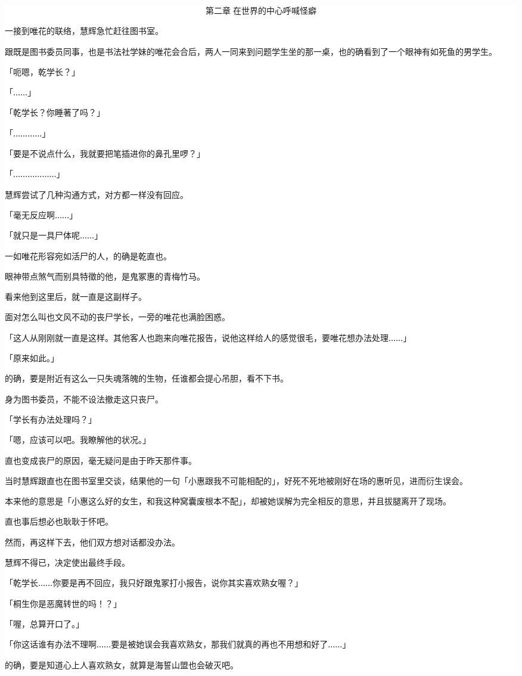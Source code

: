 <p align="center">第二章 在世界的中心呼喊怪癖</p>

一接到唯花的联络，慧辉急忙赶往图书室。

跟既是图书委员同事，也是书法社学妹的唯花会合后，两人一同来到问题学生坐的那一桌，也的确看到了一个眼神有如死鱼的男学生。

「呃嗯，乾学长？」

「……」

「乾学长？你睡著了吗？」

「…………」

「要是不说点什么，我就要把笔插进你的鼻孔里啰？」

「………………」

慧辉尝试了几种沟通方式，对方都一样没有回应。

「毫无反应啊……」

「就只是一具尸体呢……」

一如唯花形容宛如活尸的人，的确是乾直也。

眼神带点煞气而别具特徵的他，是鬼冢惠的青梅竹马。

看来他到这里后，就一直是这副样子。

面对怎么叫也文风不动的丧尸学长，一旁的唯花也满脸困惑。

「这人从刚刚就一直是这样。其他客人也跑来向唯花报告，说他这样给人的感觉很毛，要唯花想办法处理……」

「原来如此。」

的确，要是附近有这么一只失魂落魄的生物，任谁都会提心吊胆，看不下书。

身为图书委员，不能不设法撤走这只丧尸。

「学长有办法处理吗？」

「嗯，应该可以吧。我瞭解他的状况。」

直也变成丧尸的原因，毫无疑问是由于昨天那件事。

当时慧辉跟直也在图书室里交谈，结果他的一句「小惠跟我不可能相配的」，好死不死地被刚好在场的惠听见，进而衍生误会。

本来他的意思是「小惠这么好的女生，和我这种窝囊废根本不配」，却被她误解为完全相反的意思，并且拔腿离开了现场。

直也事后想必也耿耿于怀吧。

然而，再这样下去，他们双方想对话都没办法。

慧辉不得已，决定使出最终手段。

「乾学长……你要是再不回应，我只好跟鬼冢打小报告，说你其实喜欢熟女喔？」

「桐生你是恶魔转世的吗！？」

「喔，总算开口了。」

「你这话谁有办法不理啊……要是被她误会我喜欢熟女，那我们就真的再也不用想和好了……」

的确，要是知道心上人喜欢熟女，就算是海誓山盟也会破灭吧。
